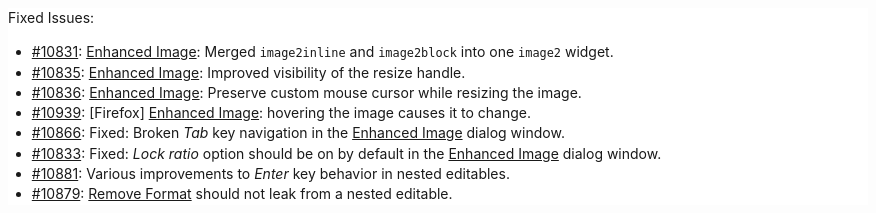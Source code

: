 Fixed Issues:

* [#10831](http://dev.ckeditor.com/ticket/10831): [Enhanced Image](http://ckeditor.com/addon/image2):
  Merged `image2inline` and `image2block` into one `image2` widget.
* [#10835](http://dev.ckeditor.com/ticket/10835): [Enhanced Image](http://ckeditor.com/addon/image2): Improved
  visibility of the resize handle.
* [#10836](http://dev.ckeditor.com/ticket/10836): [Enhanced Image](http://ckeditor.com/addon/image2): Preserve custom
  mouse cursor while resizing the image.
* [#10939](http://dev.ckeditor.com/ticket/10939): [Firefox] [Enhanced Image](http://ckeditor.com/addon/image2): hovering
  the image causes it to change.
* [#10866](http://dev.ckeditor.com/ticket/10866): Fixed: Broken *Tab* key navigation in
  the [Enhanced Image](http://ckeditor.com/addon/image2) dialog window.
* [#10833](http://dev.ckeditor.com/ticket/10833): Fixed: *Lock ratio* option should be on by default in
  the [Enhanced Image](http://ckeditor.com/addon/image2) dialog window.
* [#10881](http://dev.ckeditor.com/ticket/10881): Various improvements to *Enter* key behavior in nested editables.
* [#10879](http://dev.ckeditor.com/ticket/10879): [Remove Format](http://ckeditor.com/addon/removeformat) should not
  leak from a nested editable.

